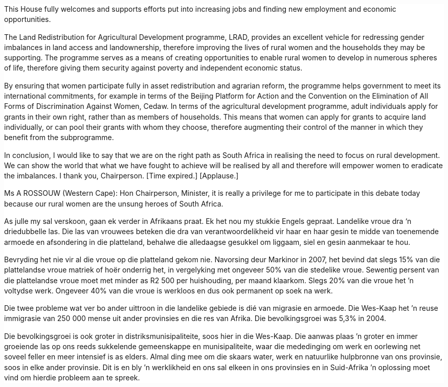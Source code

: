 This House fully welcomes and supports efforts put into increasing jobs and
finding new employment and economic opportunities.

The Land Redistribution for Agricultural Development programme, LRAD,
provides an excellent vehicle for redressing gender imbalances in land
access and landownership, therefore improving the lives of rural women and
the households they may be supporting. The programme serves as a means of
creating opportunities to enable rural women to develop in numerous spheres
of life, therefore giving them security against poverty and independent
economic status.

By ensuring that women participate fully in asset redistribution and
agrarian reform, the programme helps government to meet its international
commitments, for example in terms of the Beijing Platform for Action and
the Convention on the Elimination of All Forms of Discrimination Against
Women, Cedaw.
In terms of the agricultural development programme, adult individuals apply
for grants in their own right, rather than as members of households. This
means that women can apply for grants to acquire land individually, or can
pool their grants with whom they choose, therefore augmenting their control
of the manner in which they benefit from the subprogramme.

In conclusion, I would like to say that we are on the right path as South
Africa in realising the need to focus on rural development. We can show the
world that what we have fought to achieve will be realised by all and
therefore will empower women to eradicate the imbalances. I thank you,
Chairperson. [Time expired.] [Applause.]

Ms A ROSSOUW (Western Cape): Hon Chairperson, Minister, it is really a
privilege for me to participate in this debate today because our rural
women are the unsung heroes of South Africa.

As julle my sal verskoon, gaan ek verder in Afrikaans praat. Ek het nou my
stukkie Engels gepraat. Landelike vroue dra ‘n driedubbelle las. Die las
van vrouwees beteken die dra van verantwoordelikheid vir haar en haar gesin
te midde van toenemende armoede en afsondering in die platteland, behalwe
die alledaagse gesukkel om
liggaam, siel en gesin aanmekaar te hou.

Bevryding het nie vir al die vroue op die platteland gekom nie.
Navorsing deur Markinor in 2007, het bevind dat slegs 15% van die
plattelandse vroue matriek of hoër onderrig het, in vergelyking met
ongeveer 50% van die stedelike vroue. Sewentig persent van die plattelandse
vroue moet met minder as R2 500 per huishouding, per maand klaarkom. Slegs
20% van die vroue het ’n voltydse werk. Ongeveer 40% van die vroue is
werkloos en dus ook permanent op soek na werk.

Die twee probleme wat ver bo ander uittroon in die landelike gebiede is dié
van migrasie en armoede. Die Wes-Kaap het ’n reuse immigrasie van 250 000
mense uit ander provinsies en die res van Afrika. Die bevolkingsgroei was
5,3% in 2004.

Die bevolkingsgroei is ook groter in distriksmunisipaliteite, soos hier in
die Wes-Kaap. Die aanwas plaas ’n groter en immer groeiende las op ons
reeds sukkelende gemeenskappe en munisipaliteite, waar die mededinging om
werk en oorlewing net soveel feller en meer intensief is as elders. Almal
ding mee om die skaars water, werk en natuurlike hulpbronne van ons
provinsie, soos in elke ander provinsie. Dit is en bly ’n werklikheid en
ons sal elkeen in ons provinsies en in Suid-Afrika ’n oplossing moet vind
om hierdie probleem aan te spreek.
